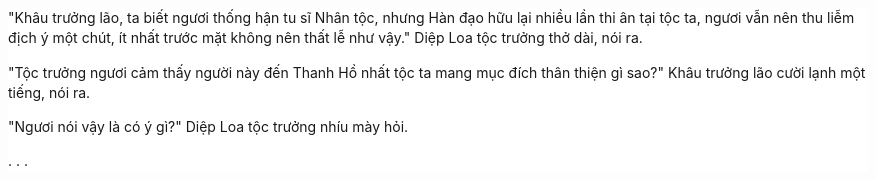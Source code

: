 "Khâu trưởng lão, ta biết ngươi thống hận tu sĩ Nhân tộc, nhưng Hàn đạo hữu lại nhiều lần thi ân tại tộc ta, ngươi vẫn nên thu liễm địch ý một chút, ít nhất trước mặt không nên thất lễ như vậy." Diệp Loa tộc trưởng thở dài, nói ra.

"Tộc trưởng ngươi cảm thấy người này đến Thanh Hồ nhất tộc ta mang mục đích thân thiện gì sao?" Khâu trưởng lão cười lạnh một tiếng, nói ra.

"Ngươi nói vậy là có ý gì?" Diệp Loa tộc trưởng nhíu mày hỏi.

. . .
